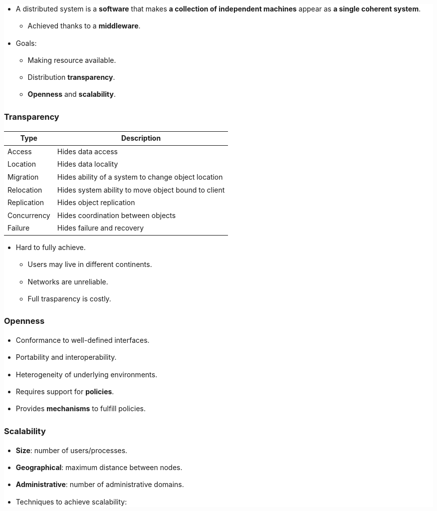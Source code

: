 * A distributed system is a **software** that makes **a collection of independent machines** appear as **a single coherent system**.

    * Achieved thanks to a **middleware**.

* Goals:

    * Making resource available.

    * Distribution **transparency**.

    * **Openness** and **scalability**.

### Transparency

| Type          | Description                                           |
|---------------|-------------------------------------------------------|
| Access        | Hides data access                                     |
| Location      | Hides data locality                                   |
| Migration     | Hides ability of a system to change object location   |
| Relocation    | Hides system ability to move object bound to client   |
| Replication   | Hides object replication                              |
| Concurrency   | Hides coordination between objects                    |
| Failure       | Hides failure and recovery                            |

* Hard to fully achieve.

    * Users may live in different continents.

    * Networks are unreliable.

    * Full trasparency is costly.

### Openness

* Conformance to well-defined interfaces.

* Portability and interoperability.

* Heterogeneity of underlying environments.

* Requires support for **policies**.

* Provides **mechanisms** to fulfill policies.

### Scalability

* **Size**: number of users/processes.

* **Geographical**: maximum distance between nodes.

* **Administrative**: number of administrative domains.

* Techniques to achieve scalability:
